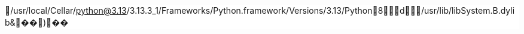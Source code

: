  /usr/local/Cellar/python@3.13/3.13.3_1/Frameworks/Python.framework/Versions/3.13/Python    8         d   /usr/lib/libSystem.B.dylib      &      ��     )      ��                                                                                                                                                                                                                                                                                                                                                                                                                                                                                                                                                                                                                                                                                                                                                                                                                                                                                                                                                                                                                                                                                                                                                                                                                                                                                                                                                                                                                                                                                                                                                                                                                                                                                                                                                                                                                                                                                                                                                                                                                                                                                                                                                                                                                                                                                                                                                                                                                                                                                                                                                                                                                                                                                                                                                                                                                                                                                                                                                                                                                                                                                                                                                                                                                                                                                                                                                                                                                                                                                                                                                                                                                                                                                                                                                                                                                                                                                                                                                                                                                                                                                                                                                                                                                                                                                                                                                                                                                                                                                                                                                                                                                                                                                                                                                                                                                                                                                                                                                                                                                                                                                                                                                                                                                                                                                                                                                                                                                                                                                                                                                                                                                                                                                                                                                                                                                                                                                                                                                                                                    